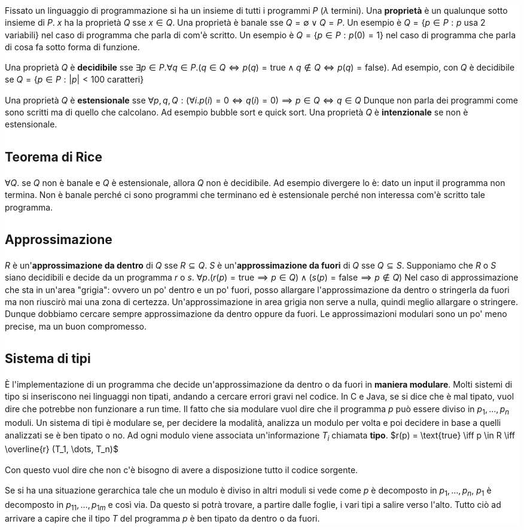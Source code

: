 Fissato un linguaggio di programmazione si ha un insieme di tutti i programmi $P$ ($\lambda$ termini). Una **proprietà** è un qualunque sotto insieme di $P$. $x$ ha la proprietà $Q$ sse $x \in Q$. Una proprietà è banale sse $Q = \emptyset \lor Q = P$.
Un esempio è $Q = \{p \in P : p \text{ usa 2 variabili}\}$ nel caso di programma che parla di com'è scritto.
Un esempio è $Q = \{p \in P: p(0)=1 \}$ nel caso di programma che parla di cosa fa sotto forma di funzione. 

Una proprietà $Q$ è **decidibile** sse $\exists p \in P. \forall q \in P. (q \in Q \iff p(q) = \text{true} \land q \notin Q \iff p(q) = \text{false})$.
Ad esempio, con $Q$ è decidibile se $Q= \{p \in P: |p| < 100 \text{ caratteri}\}$

Una proprietà $Q$ è **estensionale** sse $\forall p, q, Q : (\forall i.p(i) = 0 \iff q(i) =0)\implies p \in Q \iff q \in Q$
Dunque non parla dei programmi come sono scritti ma di quello che calcolano. Ad esempio bubble sort e quick sort.
Una proprietà $Q$ è **intenzionale** se non è estensionale.

## Teorema di Rice
$\forall Q.$ se $Q$ non è banale e $Q$ è estensionale, allora $Q$ non è decidibile.
Ad esempio divergere lo è: dato un input il programma non termina. Non è banale perché ci sono programmi che terminano ed è estensionale perché non interessa com'è scritto tale programma.

## Approssimazione
$R$ è un'**approssimazione da dentro** di $Q$ sse $R \subseteq Q$.
$S$ è un'**approssimazione da fuori** di $Q$ sse $Q \subseteq S$.
Supponiamo che $R$ o $S$ siano decidibili e decide da un programma $r$ o $s$.
$\forall p. (r(p) = \text{true} \implies p \in Q) \land (s(p) = \text{false} \implies p \notin Q)$
Nel caso di approssimazione che sta in un'area "grigia": ovvero un po' dentro e un po' fuori, posso allargare l'approssimazione da dentro o stringerla da fuori ma non riuscirò mai una zona di certezza. Un'approssimazione in area grigia non serve a nulla, quindi meglio allargare o stringere.
Dunque dobbiamo cercare sempre approssimazione da dentro oppure da fuori.
Le approssimazioni modulari sono un po' meno precise, ma un buon compromesso.

## Sistema di tipi
È l'implementazione di un programma che decide un'approssimazione da dentro o da fuori in **maniera modulare**.
Molti sistemi di tipo si inseriscono nei linguaggi non tipati, andando a cercare errori gravi nel codice. In C e Java, se si dice che è mal tipato, vuol dire che potrebbe non funzionare a run time.
Il fatto che sia modulare vuol dire che il programma $p$ può essere diviso in $p_1, \dots, p_n$ moduli. Un sistema di tipi è modulare se, per decidere la modalità, analizza un modulo per volta e poi decidere in base a quelli analizzati se è ben tipato o no.
Ad ogni modulo viene associata un'informazione $T_i$ chiamata **tipo**.
$r(p) = \text{true} \iff p \in R \iff \overline{r} (T_1, \dots, T_n)$

Con questo vuol dire che non c'è bisogno di avere a disposizione tutto il codice sorgente. 

Se si ha una situazione gerarchica tale che un modulo è diviso in altri moduli si vede come $p$ è decomposto in $p_1, \dots, p_n$, $p_1$ è decomposto in $p_{11}, \dots, p_{1m}$ e così via. Da questo si potrà trovare, a partire dalle foglie, i vari tipi a salire verso l'alto. Tutto ciò ad arrivare a capire che il tipo $T$ del programma $p$ è ben tipato da dentro o da fuori.
